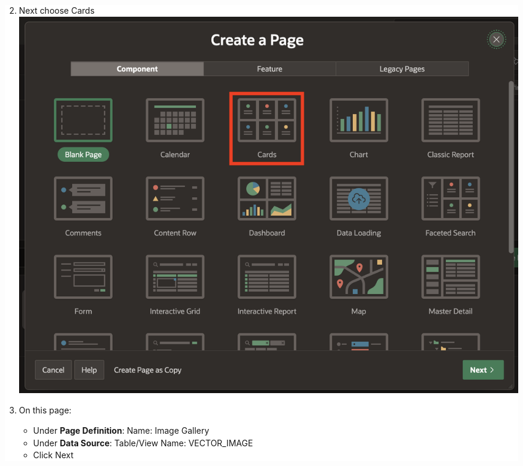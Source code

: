 2. Next choose Cards
    ![Image alt text](images/lab4_20a.png)

3. On this page:
    - Under **Page Definition**: Name: Image Gallery
    - Under **Data Source**: Table/View Name: VECTOR_IMAGE
    - Click Next
